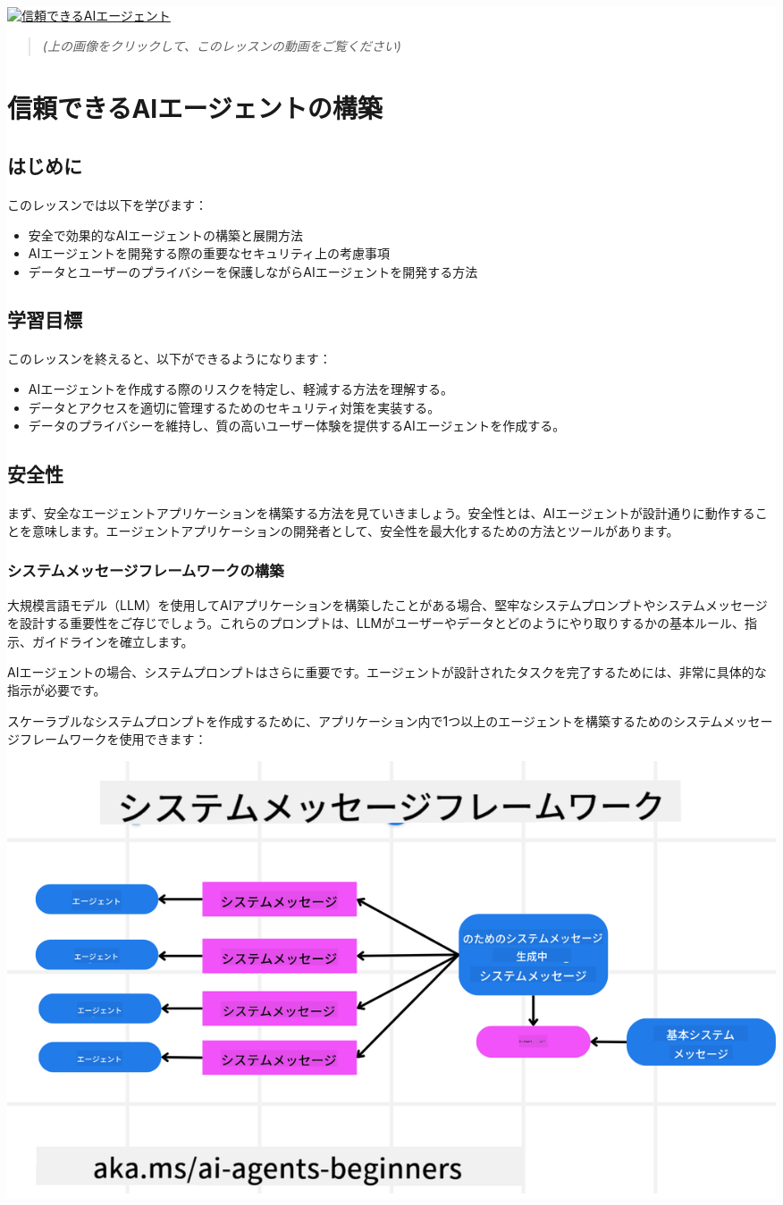 
[![信頼できるAIエージェント](../../../translated_images/lesson-6-thumbnail.a58ab36c099038d4f786c2b0d5d6e89f41f4c2ecc05ab10b67bced2695eeb218.ja.png)](https://youtu.be/iZKkMEGBCUQ?si=Q-kEbcyHUMPoHp8L)

> _(上の画像をクリックして、このレッスンの動画をご覧ください)_

# 信頼できるAIエージェントの構築

## はじめに

このレッスンでは以下を学びます：

- 安全で効果的なAIエージェントの構築と展開方法
- AIエージェントを開発する際の重要なセキュリティ上の考慮事項
- データとユーザーのプライバシーを保護しながらAIエージェントを開発する方法

## 学習目標

このレッスンを終えると、以下ができるようになります：

- AIエージェントを作成する際のリスクを特定し、軽減する方法を理解する。
- データとアクセスを適切に管理するためのセキュリティ対策を実装する。
- データのプライバシーを維持し、質の高いユーザー体験を提供するAIエージェントを作成する。

## 安全性

まず、安全なエージェントアプリケーションを構築する方法を見ていきましょう。安全性とは、AIエージェントが設計通りに動作することを意味します。エージェントアプリケーションの開発者として、安全性を最大化するための方法とツールがあります。

### システムメッセージフレームワークの構築

大規模言語モデル（LLM）を使用してAIアプリケーションを構築したことがある場合、堅牢なシステムプロンプトやシステムメッセージを設計する重要性をご存じでしょう。これらのプロンプトは、LLMがユーザーやデータとどのようにやり取りするかの基本ルール、指示、ガイドラインを確立します。

AIエージェントの場合、システムプロンプトはさらに重要です。エージェントが設計されたタスクを完了するためには、非常に具体的な指示が必要です。

スケーラブルなシステムプロンプトを作成するために、アプリケーション内で1つ以上のエージェントを構築するためのシステムメッセージフレームワークを使用できます：

![システムメッセージフレームワークの構築](../../../translated_images/system-message-framework.3a97368c92d11d6814577b03cd128ec8c71a5fd1e26f341835cfa5df59ae87ae.ja.png)
